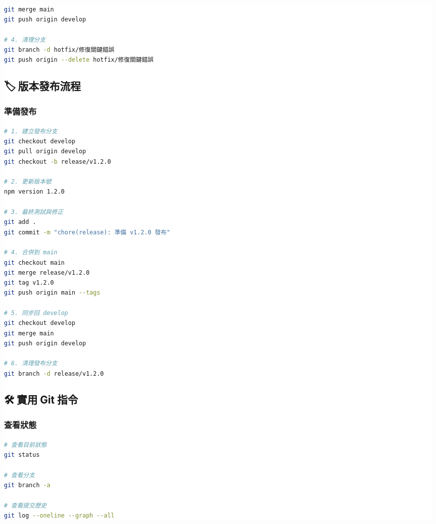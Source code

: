 ```bash
git merge main
git push origin develop

# 4. 清理分支
git branch -d hotfix/修復關鍵錯誤
git push origin --delete hotfix/修復關鍵錯誤
```

## 🏷️ 版本發布流程

### 準備發布
```bash
# 1. 建立發布分支
git checkout develop
git pull origin develop
git checkout -b release/v1.2.0

# 2. 更新版本號
npm version 1.2.0

# 3. 最終測試與修正
git add .
git commit -m "chore(release): 準備 v1.2.0 發布"

# 4. 合併到 main
git checkout main
git merge release/v1.2.0
git tag v1.2.0
git push origin main --tags

# 5. 同步回 develop
git checkout develop
git merge main
git push origin develop

# 6. 清理發布分支
git branch -d release/v1.2.0
```

## 🛠️ 實用 Git 指令

### 查看狀態
```bash
# 查看目前狀態
git status

# 查看分支
git branch -a

# 查看提交歷史
git log --oneline --graph --all
```
